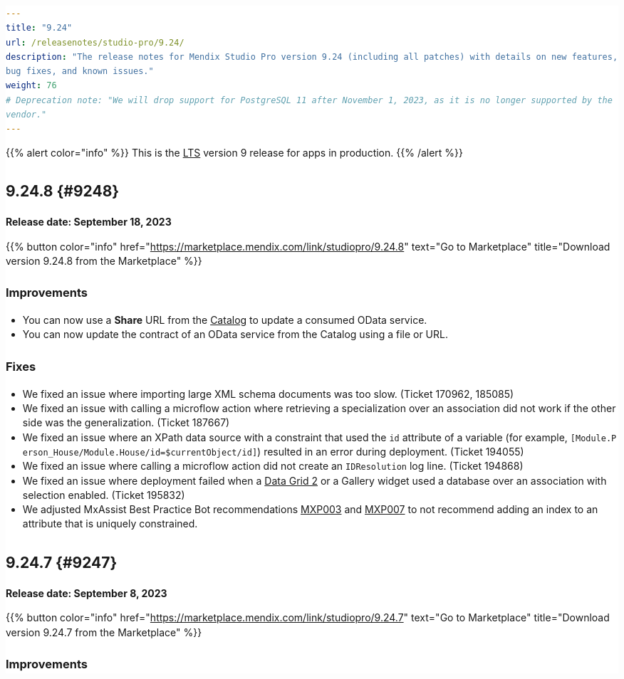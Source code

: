 ```yaml
---
title: "9.24"
url: /releasenotes/studio-pro/9.24/
description: "The release notes for Mendix Studio Pro version 9.24 (including all patches) with details on new features, bug fixes, and known issues."
weight: 76
# Deprecation note: "We will drop support for PostgreSQL 11 after November 1, 2023, as it is no longer supported by the vendor."
---
```


{{% alert color="info" %}}
This is the [LTS](/releasenotes/studio-pro/lts-mts/#lts) version 9 release for apps in production.
{{% /alert %}}

## 9.24.8 {#9248}

**Release date: September 18, 2023**

{{% button color="info" href="https://marketplace.mendix.com/link/studiopro/9.24.8" text="Go to Marketplace" title="Download version 9.24.8 from the Marketplace" %}}

### Improvements

* You can now use a **Share** URL from the [Catalog](/catalog/) to update a consumed OData service.
* You can now update the contract of an OData service from the Catalog using a file or URL.

### Fixes

* We fixed an issue where importing large XML schema documents was too slow. (Ticket 170962, 185085)
* We fixed an issue with calling a microflow action where retrieving a specialization over an association did not work if the other side was the generalization. (Ticket 187667)
* We fixed an issue where an XPath data source with a constraint that used the `id` attribute of a variable (for example, `[Module.Person_House/Module.House/id=$currentObject/id]`) resulted in an error during deployment. (Ticket 194055)
* We fixed an issue where calling a microflow action did not create an `IDResolution` log line. (Ticket 194868)
* We fixed an issue where deployment failed when a [Data Grid 2](/appstore/modules/data-grid-2/) or a Gallery widget used a database over an association with selection enabled. (Ticket 195832)
* We adjusted MxAssist Best Practice Bot recommendations [MXP003](/refguide9/performance-best-practices/#mxp003) and [MXP007](/refguide9/performance-best-practices/#mxp007) to not recommend adding an index to an attribute that is uniquely constrained.

## 9.24.7 {#9247}

**Release date: September 8, 2023**

{{% button color="info" href="https://marketplace.mendix.com/link/studiopro/9.24.7" text="Go to Marketplace" title="Download version 9.24.7 from the Marketplace" %}}

### Improvements
